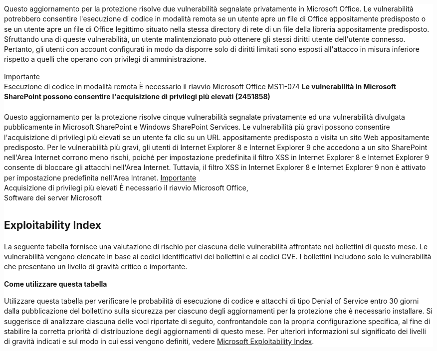 Questo aggiornamento per la protezione risolve due vulnerabilità segnalate privatamente in Microsoft Office. Le vulnerabilità potrebbero consentire l'esecuzione di codice in modalità remota se un utente apre un file di Office appositamente predisposto o se un utente apre un file di Office legittimo situato nella stessa directory di rete di un file della libreria appositamente predisposto. Sfruttando una di queste vulnerabilità, un utente malintenzionato può ottenere gli stessi diritti utente dell'utente connesso. Pertanto, gli utenti con account configurati in modo da disporre solo di diritti limitati sono esposti all'attacco in misura inferiore rispetto a quelli che operano con privilegi di amministrazione.</td>
<td style="border:1px solid black;"><a href="http://go.microsoft.com/fwlink/?linkid=21140">Importante</a><br />
Esecuzione di codice in modalità remota</td>
<td style="border:1px solid black;">È necessario il riavvio</td>
<td style="border:1px solid black;">Microsoft Office</td>
</tr>
<tr class="odd">
<td style="border:1px solid black;"><a href="http://go.microsoft.com/fwlink/?linkid=204797">MS11-074</a></td>
<td style="border:1px solid black;"><strong>Le vulnerabilità in Microsoft SharePoint possono consentire l'acquisizione di privilegi più elevati (2451858)</strong><br />
<br />
Questo aggiornamento per la protezione risolve cinque vulnerabilità segnalate privatamente ed una vulnerabilità divulgata pubblicamente in Microsoft SharePoint e Windows SharePoint Services. Le vulnerabilità più gravi possono consentire l'acquisizione di privilegi più elevati se un utente fa clic su un URL appositamente predisposto o visita un sito Web appositamente predisposto. Per le vulnerabilità più gravi, gli utenti di Internet Explorer 8 e Internet Explorer 9 che accedono a un sito SharePoint nell'Area Internet corrono meno rischi, poiché per impostazione predefinita il filtro XSS in Internet Explorer 8 e Internet Explorer 9 consente di bloccare gli attacchi nell'Area Internet. Tuttavia, il filtro XSS in Internet Explorer 8 e Internet Explorer 9 non è attivato per impostazione predefinita nell'Area Intranet.</td>
<td style="border:1px solid black;"><a href="http://go.microsoft.com/fwlink/?linkid=21140">Importante</a><br />
Acquisizione di privilegi più elevati</td>
<td style="border:1px solid black;">È necessario il riavvio</td>
<td style="border:1px solid black;">Microsoft Office,<br />
Software dei server Microsoft</td>
</tr>
</tbody>
</table>
 

Exploitability Index
--------------------

<span></span>
La seguente tabella fornisce una valutazione di rischio per ciascuna delle vulnerabilità affrontate nei bollettini di questo mese. Le vulnerabilità vengono elencate in base ai codici identificativi dei bollettini e ai codici CVE. I bollettini includono solo le vulnerabilità che presentano un livello di gravità critico o importante.

**Come utilizzare questa tabella**

Utilizzare questa tabella per verificare le probabilità di esecuzione di codice e attacchi di tipo Denial of Service entro 30 giorni dalla pubblicazione del bollettino sulla sicurezza per ciascuno degli aggiornamenti per la protezione che è necessario installare. Si suggerisce di analizzare ciascuna delle voci riportate di seguito, confrontandole con la propria configurazione specifica, al fine di stabilire la corretta priorità di distribuzione degli aggiornamenti di questo mese. Per ulteriori informazioni sul significato dei livelli di gravità indicati e sul modo in cui essi vengono definiti, vedere [Microsoft Exploitability Index](http://technet.microsoft.com/security/cc998259.aspx).
